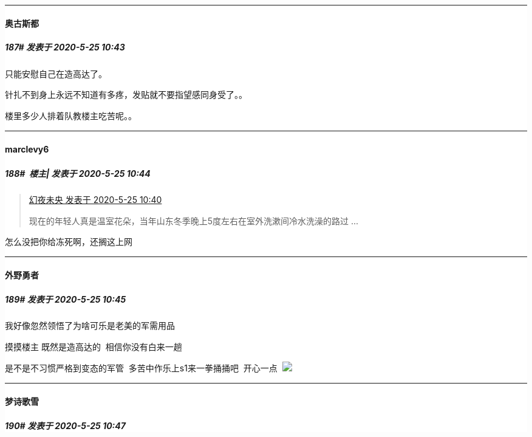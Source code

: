 *****

####  奥古斯都  
##### 187#       发表于 2020-5-25 10:43




只能安慰自己在造高达了。

针扎不到身上永远不知道有多疼，发贴就不要指望感同身受了。。

楼里多少人排着队教楼主吃苦呢。。







*****

####  marclevy6  
##### 188#         楼主| 发表于 2020-5-25 10:44



<blockquote><a href="httphttps://bbs.saraba1st.com/2b/forum.php?mod=redirect&amp;goto=findpost&amp;pid=47548940&amp;ptid=1937383" target="_blank">幻夜未央 发表于 2020-5-25 10:40</a>

现在的年轻人真是温室花朵，当年山东冬季晚上5度左右在室外洗漱间冷水洗澡的路过 ...</blockquote>
怎么没把你给冻死啊，还搁这上网







*****

####  外野勇者  
##### 189#       发表于 2020-5-25 10:45




我好像忽然领悟了为啥可乐是老美的军需用品

摸摸楼主 既然是造高达的  相信你没有白来一趟

是不是不习惯严格到变态的军管  多苦中作乐上s1来一拳捅捅吧  开心一点  <img src="https://static.saraba1st.com/image/smiley/face2017/059.png" referrerpolicy="no-referrer">







*****

####  梦诗歌雪  
##### 190#       发表于 2020-5-25 10:47



